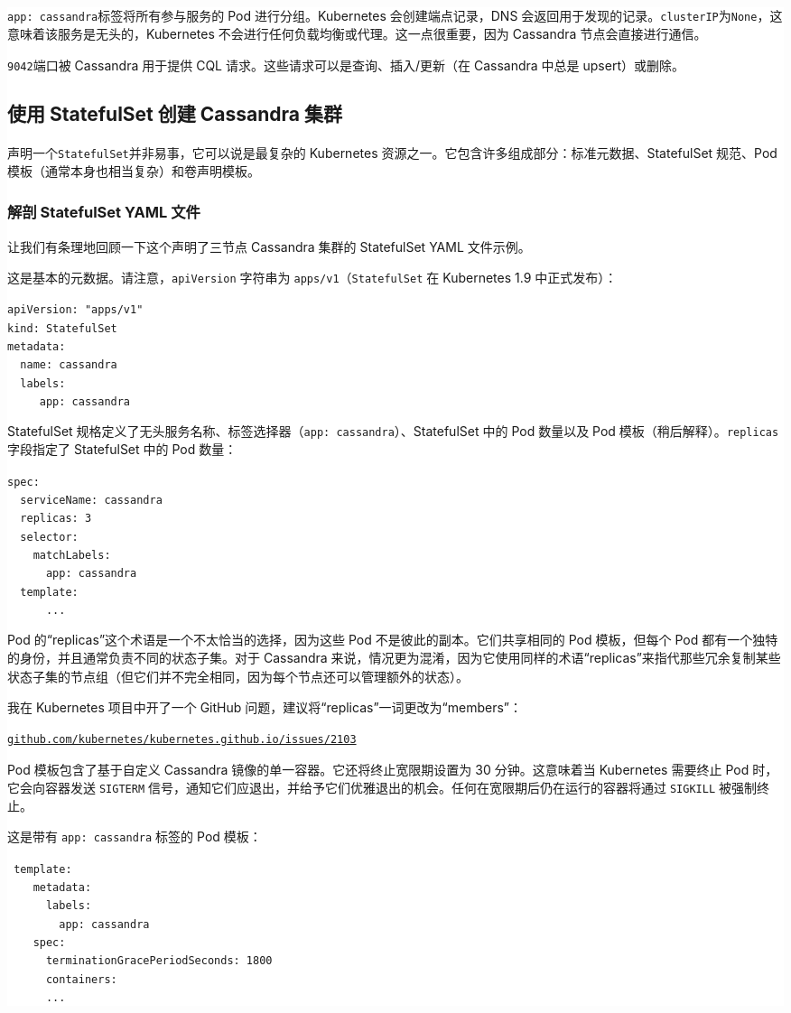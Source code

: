 `app: cassandra`标签将所有参与服务的 Pod 进行分组。Kubernetes 会创建端点记录，DNS 会返回用于发现的记录。`clusterIP`为`None`，这意味着该服务是无头的，Kubernetes 不会进行任何负载均衡或代理。这一点很重要，因为 Cassandra 节点会直接进行通信。

`9042`端口被 Cassandra 用于提供 CQL 请求。这些请求可以是查询、插入/更新（在 Cassandra 中总是 upsert）或删除。

## 使用 StatefulSet 创建 Cassandra 集群

声明一个`StatefulSet`并非易事，它可以说是最复杂的 Kubernetes 资源之一。它包含许多组成部分：标准元数据、StatefulSet 规范、Pod 模板（通常本身也相当复杂）和卷声明模板。

### 解剖 StatefulSet YAML 文件

让我们有条理地回顾一下这个声明了三节点 Cassandra 集群的 StatefulSet YAML 文件示例。

这是基本的元数据。请注意，`apiVersion` 字符串为 `apps/v1`（`StatefulSet` 在 Kubernetes 1.9 中正式发布）：

```
apiVersion: "apps/v1"
kind: StatefulSet
metadata:
  name: cassandra
  labels:
     app: cassandra 
```

StatefulSet 规格定义了无头服务名称、标签选择器（`app: cassandra`）、StatefulSet 中的 Pod 数量以及 Pod 模板（稍后解释）。`replicas` 字段指定了 StatefulSet 中的 Pod 数量：

```
spec:
  serviceName: cassandra
  replicas: 3
  selector:
    matchLabels:
      app: cassandra
  template:      
      ... 
```

Pod 的“replicas”这个术语是一个不太恰当的选择，因为这些 Pod 不是彼此的副本。它们共享相同的 Pod 模板，但每个 Pod 都有一个独特的身份，并且通常负责不同的状态子集。对于 Cassandra 来说，情况更为混淆，因为它使用同样的术语“replicas”来指代那些冗余复制某些状态子集的节点组（但它们并不完全相同，因为每个节点还可以管理额外的状态）。

我在 Kubernetes 项目中开了一个 GitHub 问题，建议将“replicas”一词更改为“members”：

[`github.com/kubernetes/kubernetes.github.io/issues/2103`](https://github.com/kubernetes/kubernetes.github.io/issues/2103)

Pod 模板包含了基于自定义 Cassandra 镜像的单一容器。它还将终止宽限期设置为 30 分钟。这意味着当 Kubernetes 需要终止 Pod 时，它会向容器发送 `SIGTERM` 信号，通知它们应退出，并给予它们优雅退出的机会。任何在宽限期后仍在运行的容器将通过 `SIGKILL` 被强制终止。

这是带有 `app: cassandra` 标签的 Pod 模板：

```
 template:
    metadata:
      labels:
        app: cassandra
    spec:
      terminationGracePeriodSeconds: 1800
      containers:
      ... 
```

